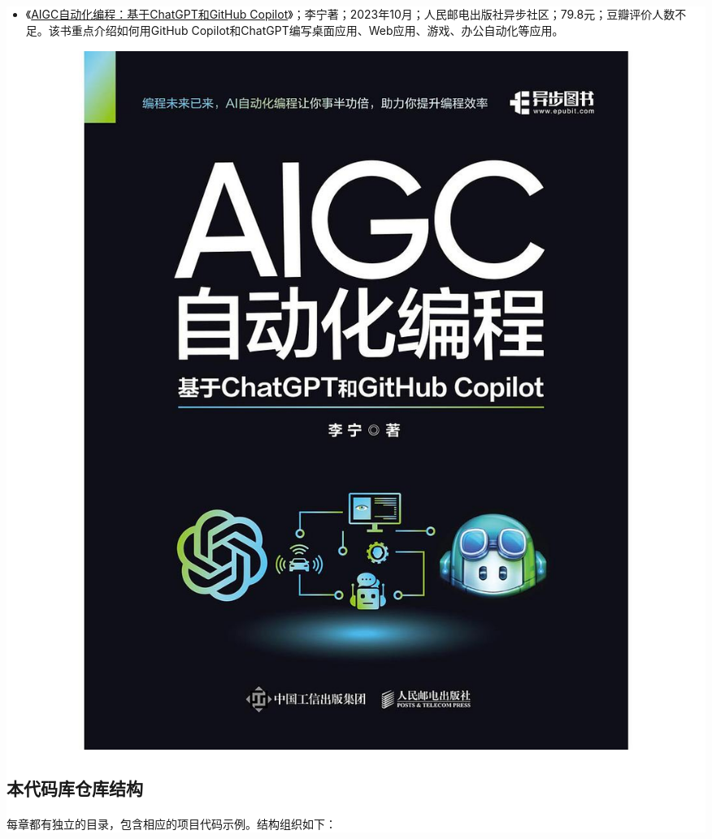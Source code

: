 - 《[AIGC自动化编程：基于ChatGPT和GitHub Copilot](https://book.douban.com/subject/36561231/)》；李宁著；2023年10月；人民邮电出版社异步社区；79.8元；豆瓣评价人数不足。该书重点介绍如何用GitHub Copilot和ChatGPT编写桌面应用、Web应用、游戏、办公自动化等应用。

![AIGC自动化编程](./AIGC自动化编程.jpg)

## 本代码库仓库结构

每章都有独立的目录，包含相应的项目代码示例。结构组织如下：
